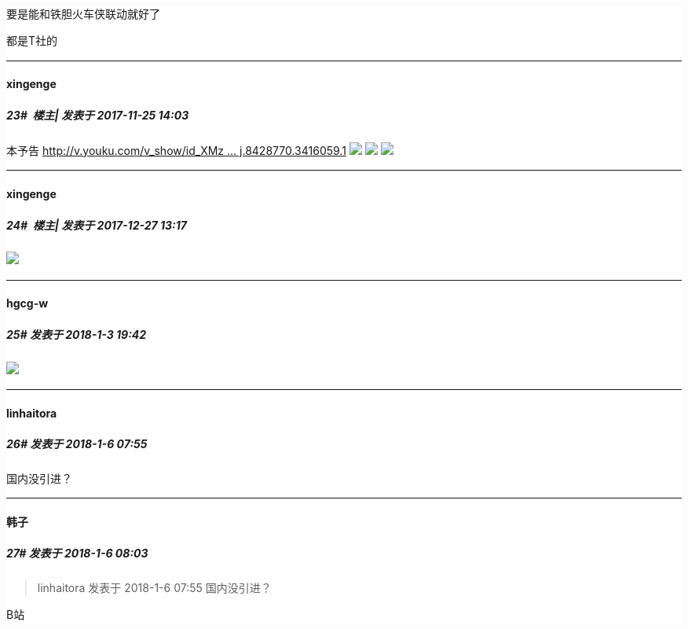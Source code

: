 
要是能和铁胆火车侠联动就好了

都是T社的


-----

####  xingenge  
##### 23#         楼主| 发表于 2017-11-25 14:03


本予告
[http://v.youku.com/v_show/id_XMz ... j.8428770.3416059.1](http://v.youku.com/v_show/id_XMzE4MzI2MTQ4OA==.html?spm=a2h3j.8428770.3416059.1)
<img src="http://wx1.sinaimg.cn/large/740ca5e5ly1flualj30q1j20p00xcnpd.jpg" referrerpolicy="no-referrer">
<img src="http://wx2.sinaimg.cn/large/740ca5e5ly1flualc4oe6j20xc0p0wh9.jpg" referrerpolicy="no-referrer">
<img src="http://wx3.sinaimg.cn/large/740ca5e5ly1flualc9dpmj20xc0p0ade.jpg" referrerpolicy="no-referrer">


-----

####  xingenge  
##### 24#         楼主| 发表于 2017-12-27 13:17


<img src="http://wx3.sinaimg.cn/large/740ca5e5gy1fmv925suu2j20k40juqcp.jpg" referrerpolicy="no-referrer">


-----

####  hgcg-w  
##### 25#       发表于 2018-1-3 19:42


<img src="http://wx1.sinaimg.cn/large/9657fdc2gy1fn3nl3cf52j20pr3vg7wl.jpg" referrerpolicy="no-referrer">


-----

####  linhaitora  
##### 26#       发表于 2018-1-6 07:55


国内没引进？


-----

####  韩子  
##### 27#       发表于 2018-1-6 08:03


<blockquote>linhaitora 发表于 2018-1-6 07:55
国内没引进？</blockquote>
B站
